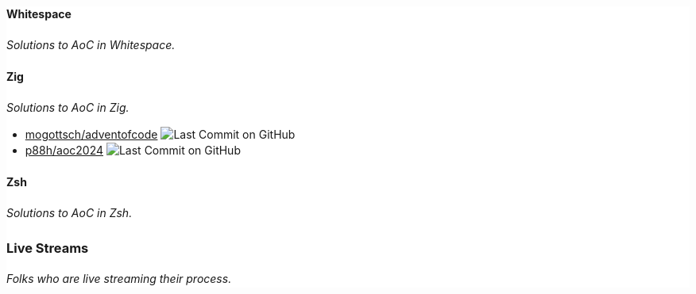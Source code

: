 #### Whitespace

*Solutions to AoC in Whitespace.*

#### Zig

*Solutions to AoC in Zig.*

* [mogottsch/adventofcode](https://github.com/mogottsch/adventofcode) ![Last Commit on GitHub](https://img.shields.io/badge/last%20commit-2024--12--05-brightgreen)
* [p88h/aoc2024](https://github.com/p88h/aoc2024) ![Last Commit on GitHub](https://img.shields.io/badge/last%20commit-2024--12--06-brightgreen)

#### Zsh

*Solutions to AoC in Zsh.*

### Live Streams

*Folks who are live streaming their process.*
